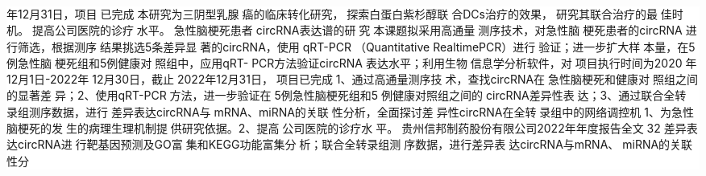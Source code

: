 年12月31日，项目
已完成
本研究为三阴型乳腺
癌的临床转化研究，
探索白蛋白紫杉醇联
合DCs治疗的效果，
研究其联合治疗的最
佳时机。
提高公司医院的诊疗
水平。
急性脑梗死患者
circRNA表达谱的研
究
本课题拟采用高通量
测序技术，对急性脑
梗死患者的circRNA
进行筛选，根据测序
结果挑选5条差异显
著的circRNA，使用
qRT-PCR
（Quantitative
RealtimePCR）进行
验证；进一步扩大样
本量，在5例急性脑
梗死组和5例健康对
照组中，应用qRT-
PCR方法验证circRNA
表达水平；利用生物
信息学分析软件，对
项目执行时间为2020
年12月1日-2022年
12月30日，截止
2022年12月31日，
项目已完成
1、通过高通量测序技
术，查找circRNA在
急性脑梗死和健康对
照组之间的显著差
异；2、使用qRT-PCR
方法，进一步验证在
5例急性脑梗死组和5
例健康对照组之间的
circRNA差异性表
达；3、通过联合全转
录组测序数据，进行
差异表达circRNA与
mRNA、miRNA的关联
性分析，全面探讨差
异性circRNA在全转
录组中的网络调控机
1、为急性脑梗死的发
生的病理生理机制提
供研究依据。2、提高
公司医院的诊疗水
平。
贵州信邦制药股份有限公司2022年年度报告全文
32
差异表达circRNA进
行靶基因预测及GO富
集和KEGG功能富集分
析；联合全转录组测
序数据，进行差异表
达circRNA与mRNA、
miRNA的关联性分